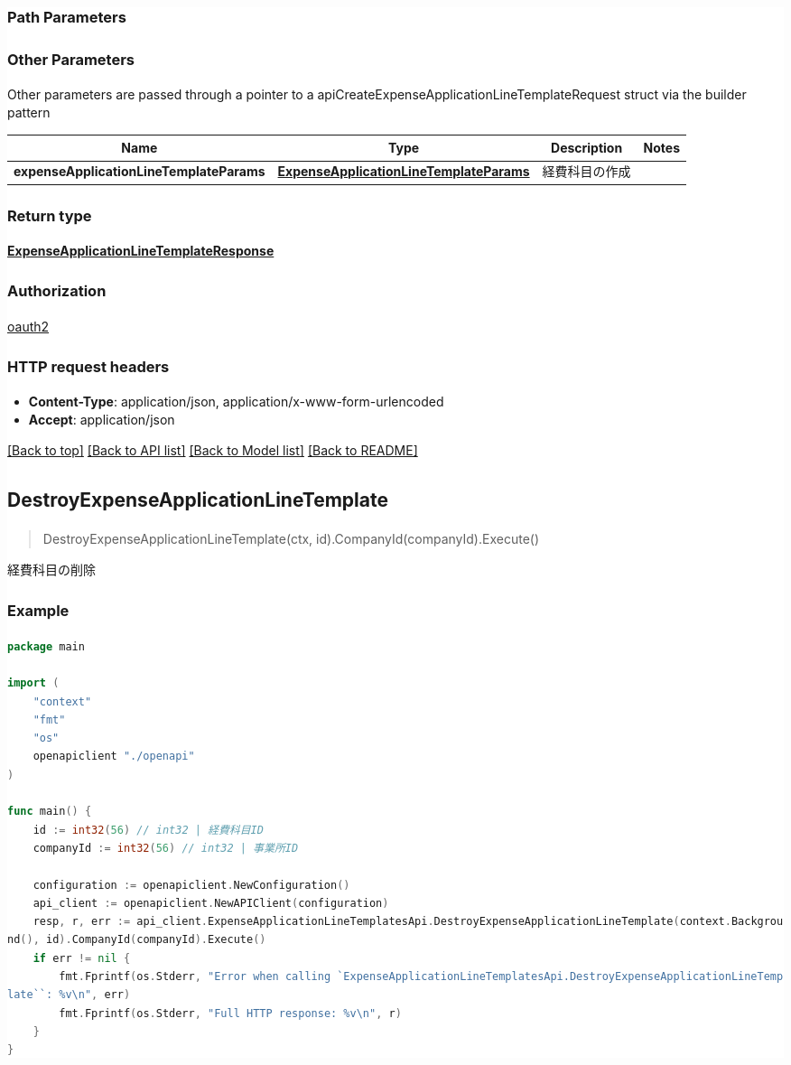 ### Path Parameters



### Other Parameters

Other parameters are passed through a pointer to a apiCreateExpenseApplicationLineTemplateRequest struct via the builder pattern


Name | Type | Description  | Notes
------------- | ------------- | ------------- | -------------
 **expenseApplicationLineTemplateParams** | [**ExpenseApplicationLineTemplateParams**](ExpenseApplicationLineTemplateParams.md) | 経費科目の作成 | 

### Return type

[**ExpenseApplicationLineTemplateResponse**](expenseApplicationLineTemplateResponse.md)

### Authorization

[oauth2](../README.md#oauth2)

### HTTP request headers

- **Content-Type**: application/json, application/x-www-form-urlencoded
- **Accept**: application/json

[[Back to top]](#) [[Back to API list]](../README.md#documentation-for-api-endpoints)
[[Back to Model list]](../README.md#documentation-for-models)
[[Back to README]](../README.md)


## DestroyExpenseApplicationLineTemplate

> DestroyExpenseApplicationLineTemplate(ctx, id).CompanyId(companyId).Execute()

経費科目の削除

### Example

```go
package main

import (
    "context"
    "fmt"
    "os"
    openapiclient "./openapi"
)

func main() {
    id := int32(56) // int32 | 経費科目ID
    companyId := int32(56) // int32 | 事業所ID

    configuration := openapiclient.NewConfiguration()
    api_client := openapiclient.NewAPIClient(configuration)
    resp, r, err := api_client.ExpenseApplicationLineTemplatesApi.DestroyExpenseApplicationLineTemplate(context.Background(), id).CompanyId(companyId).Execute()
    if err != nil {
        fmt.Fprintf(os.Stderr, "Error when calling `ExpenseApplicationLineTemplatesApi.DestroyExpenseApplicationLineTemplate``: %v\n", err)
        fmt.Fprintf(os.Stderr, "Full HTTP response: %v\n", r)
    }
}
```
